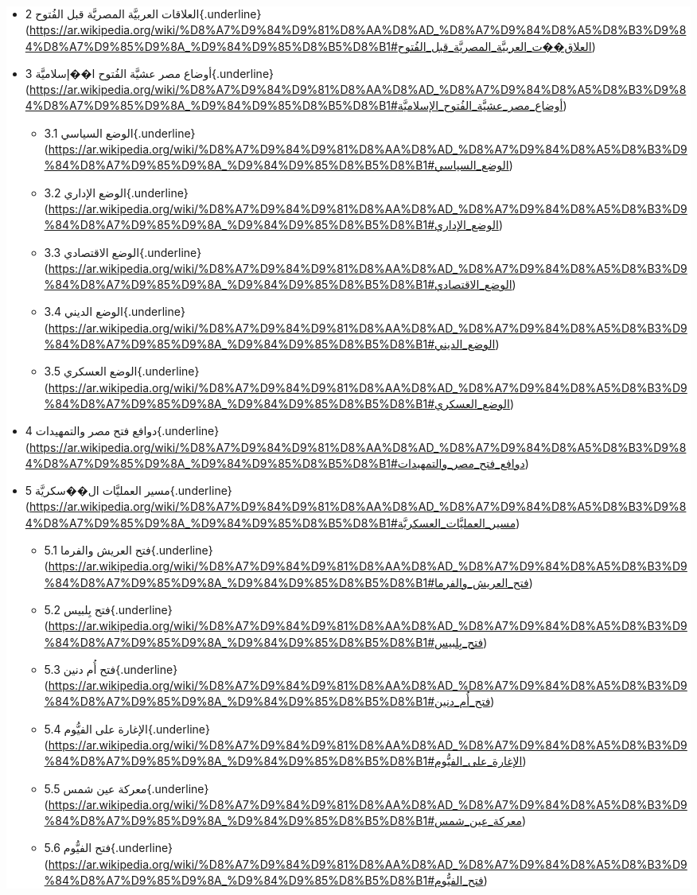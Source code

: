 -   2 العلاقات العربيَّة المصريَّة قبل
    الفُتوح{.underline}(https://ar.wikipedia.org/wiki/%D8%A7%D9%84%D9%81%D8%AA%D8%AD_%D8%A7%D9%84%D8%A5%D8%B3%D9%84%D8%A7%D9%85%D9%8A_%D9%84%D9%85%D8%B5%D8%B1#العلاق��ت_العربيَّة_المصريَّة_قبل_الفُتوح)

-   3 أوضاع مصر عشيَّة الفُتوح
    ا��إسلاميَّة{.underline}(https://ar.wikipedia.org/wiki/%D8%A7%D9%84%D9%81%D8%AA%D8%AD_%D8%A7%D9%84%D8%A5%D8%B3%D9%84%D8%A7%D9%85%D9%8A_%D9%84%D9%85%D8%B5%D8%B1#أوضاع_مصر_عشيَّة_الفُتوح_الإسلاميَّة)

    -   3.1 الوضع
        السياسي{.underline}(https://ar.wikipedia.org/wiki/%D8%A7%D9%84%D9%81%D8%AA%D8%AD_%D8%A7%D9%84%D8%A5%D8%B3%D9%84%D8%A7%D9%85%D9%8A_%D9%84%D9%85%D8%B5%D8%B1#الوضع_السياسي)

    -   3.2 الوضع
        الإداري{.underline}(https://ar.wikipedia.org/wiki/%D8%A7%D9%84%D9%81%D8%AA%D8%AD_%D8%A7%D9%84%D8%A5%D8%B3%D9%84%D8%A7%D9%85%D9%8A_%D9%84%D9%85%D8%B5%D8%B1#الوضع_الإداري)

    -   3.3 الوضع
        الاقتصادي{.underline}(https://ar.wikipedia.org/wiki/%D8%A7%D9%84%D9%81%D8%AA%D8%AD_%D8%A7%D9%84%D8%A5%D8%B3%D9%84%D8%A7%D9%85%D9%8A_%D9%84%D9%85%D8%B5%D8%B1#الوضع_الاقتصادي)

    -   3.4 الوضع
        الديني{.underline}(https://ar.wikipedia.org/wiki/%D8%A7%D9%84%D9%81%D8%AA%D8%AD_%D8%A7%D9%84%D8%A5%D8%B3%D9%84%D8%A7%D9%85%D9%8A_%D9%84%D9%85%D8%B5%D8%B1#الوضع_الديني)

    -   3.5 الوضع
        العسكري{.underline}(https://ar.wikipedia.org/wiki/%D8%A7%D9%84%D9%81%D8%AA%D8%AD_%D8%A7%D9%84%D8%A5%D8%B3%D9%84%D8%A7%D9%85%D9%8A_%D9%84%D9%85%D8%B5%D8%B1#الوضع_العسكري)

-   4 دوافع فتح مصر
    والتمهيدات{.underline}(https://ar.wikipedia.org/wiki/%D8%A7%D9%84%D9%81%D8%AA%D8%AD_%D8%A7%D9%84%D8%A5%D8%B3%D9%84%D8%A7%D9%85%D9%8A_%D9%84%D9%85%D8%B5%D8%B1#دوافع_فتح_مصر_والتمهيدات)

-   5 مسير العمليَّات
    ال��سكريَّة{.underline}(https://ar.wikipedia.org/wiki/%D8%A7%D9%84%D9%81%D8%AA%D8%AD_%D8%A7%D9%84%D8%A5%D8%B3%D9%84%D8%A7%D9%85%D9%8A_%D9%84%D9%85%D8%B5%D8%B1#مسير_العمليَّات_العسكريَّة)

    -   5.1 فتح العريش
        والفرما{.underline}(https://ar.wikipedia.org/wiki/%D8%A7%D9%84%D9%81%D8%AA%D8%AD_%D8%A7%D9%84%D8%A5%D8%B3%D9%84%D8%A7%D9%85%D9%8A_%D9%84%D9%85%D8%B5%D8%B1#فتح_العريش_والفرما)

    -   5.2 فتح
        بِلبيس{.underline}(https://ar.wikipedia.org/wiki/%D8%A7%D9%84%D9%81%D8%AA%D8%AD_%D8%A7%D9%84%D8%A5%D8%B3%D9%84%D8%A7%D9%85%D9%8A_%D9%84%D9%85%D8%B5%D8%B1#فتح_بِلبيس)

    -   5.3 فتح أُم
        دنين{.underline}(https://ar.wikipedia.org/wiki/%D8%A7%D9%84%D9%81%D8%AA%D8%AD_%D8%A7%D9%84%D8%A5%D8%B3%D9%84%D8%A7%D9%85%D9%8A_%D9%84%D9%85%D8%B5%D8%B1#فتح_أُم_دنين)

    -   5.4 الإغارة على
        الفيُّوم{.underline}(https://ar.wikipedia.org/wiki/%D8%A7%D9%84%D9%81%D8%AA%D8%AD_%D8%A7%D9%84%D8%A5%D8%B3%D9%84%D8%A7%D9%85%D9%8A_%D9%84%D9%85%D8%B5%D8%B1#الإغارة_على_الفيُّوم)

    -   5.5 معركة عين
        شمس{.underline}(https://ar.wikipedia.org/wiki/%D8%A7%D9%84%D9%81%D8%AA%D8%AD_%D8%A7%D9%84%D8%A5%D8%B3%D9%84%D8%A7%D9%85%D9%8A_%D9%84%D9%85%D8%B5%D8%B1#معركة_عين_شمس)

    -   5.6 فتح
        الفيُّوم{.underline}(https://ar.wikipedia.org/wiki/%D8%A7%D9%84%D9%81%D8%AA%D8%AD_%D8%A7%D9%84%D8%A5%D8%B3%D9%84%D8%A7%D9%85%D9%8A_%D9%84%D9%85%D8%B5%D8%B1#فتح_الفيُّوم)
